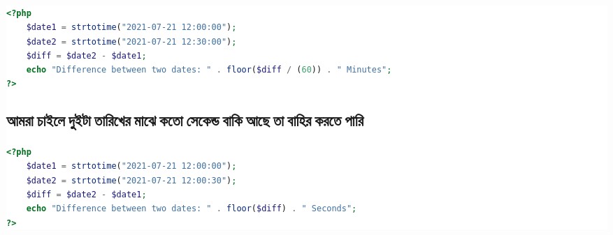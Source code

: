 ```php
<?php
    $date1 = strtotime("2021-07-21 12:00:00");
    $date2 = strtotime("2021-07-21 12:30:00");
    $diff = $date2 - $date1;
    echo "Difference between two dates: " . floor($diff / (60)) . " Minutes";
?>
```

## আমরা চাইলে দুইটা তারিখের মাঝে কতো সেকেন্ড বাকি আছে তা বাহির করতে পারি

```php
<?php
    $date1 = strtotime("2021-07-21 12:00:00");
    $date2 = strtotime("2021-07-21 12:00:30");
    $diff = $date2 - $date1;
    echo "Difference between two dates: " . floor($diff) . " Seconds";
?>
```









